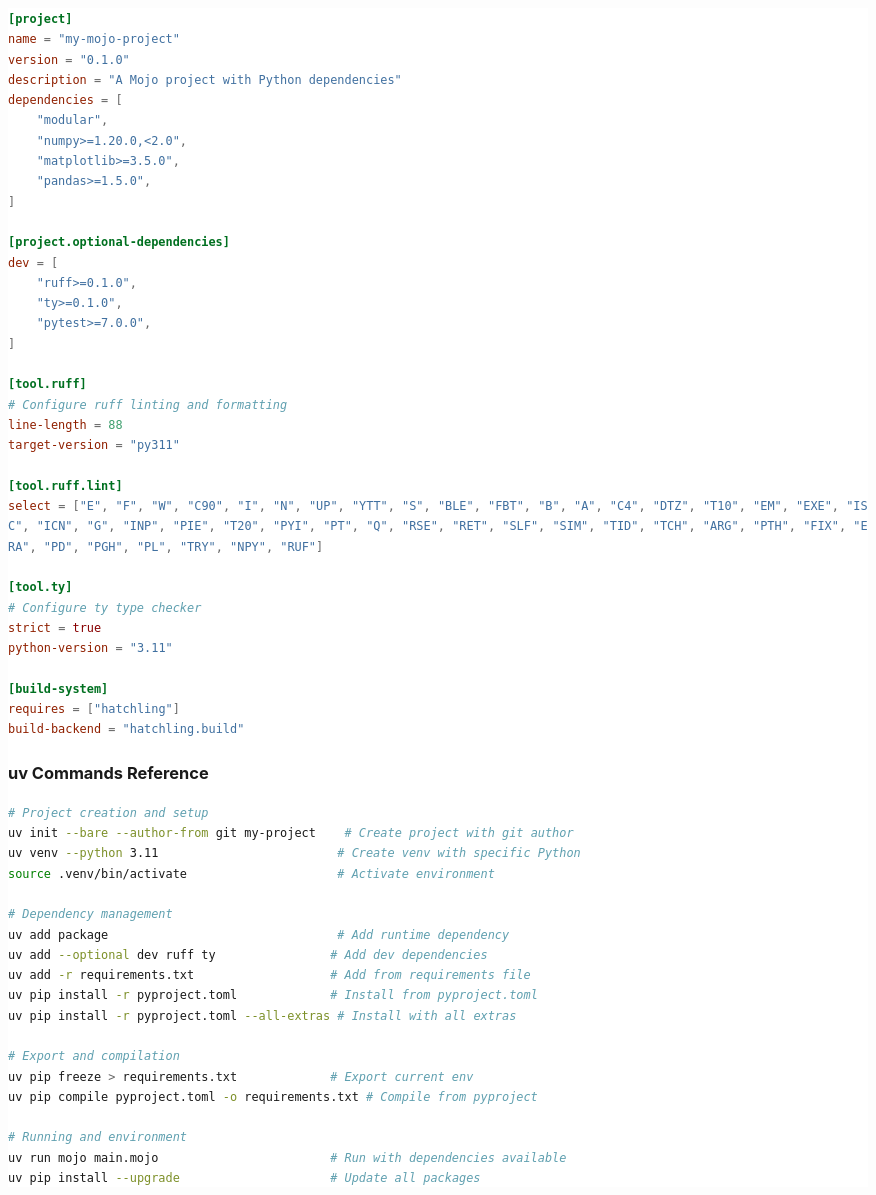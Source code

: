 ```toml
[project]
name = "my-mojo-project"
version = "0.1.0"
description = "A Mojo project with Python dependencies"
dependencies = [
    "modular",
    "numpy>=1.20.0,<2.0",
    "matplotlib>=3.5.0",
    "pandas>=1.5.0",
]

[project.optional-dependencies]
dev = [
    "ruff>=0.1.0",
    "ty>=0.1.0",
    "pytest>=7.0.0",
]

[tool.ruff]
# Configure ruff linting and formatting
line-length = 88
target-version = "py311"

[tool.ruff.lint]
select = ["E", "F", "W", "C90", "I", "N", "UP", "YTT", "S", "BLE", "FBT", "B", "A", "C4", "DTZ", "T10", "EM", "EXE", "ISC", "ICN", "G", "INP", "PIE", "T20", "PYI", "PT", "Q", "RSE", "RET", "SLF", "SIM", "TID", "TCH", "ARG", "PTH", "FIX", "ERA", "PD", "PGH", "PL", "TRY", "NPY", "RUF"]

[tool.ty]
# Configure ty type checker
strict = true
python-version = "3.11"

[build-system]
requires = ["hatchling"]
build-backend = "hatchling.build"
```

### uv Commands Reference

```bash
# Project creation and setup
uv init --bare --author-from git my-project    # Create project with git author
uv venv --python 3.11                         # Create venv with specific Python
source .venv/bin/activate                     # Activate environment

# Dependency management
uv add package                                # Add runtime dependency
uv add --optional dev ruff ty                # Add dev dependencies
uv add -r requirements.txt                   # Add from requirements file
uv pip install -r pyproject.toml             # Install from pyproject.toml
uv pip install -r pyproject.toml --all-extras # Install with all extras

# Export and compilation
uv pip freeze > requirements.txt             # Export current env
uv pip compile pyproject.toml -o requirements.txt # Compile from pyproject

# Running and environment
uv run mojo main.mojo                        # Run with dependencies available
uv pip install --upgrade                     # Update all packages
```
